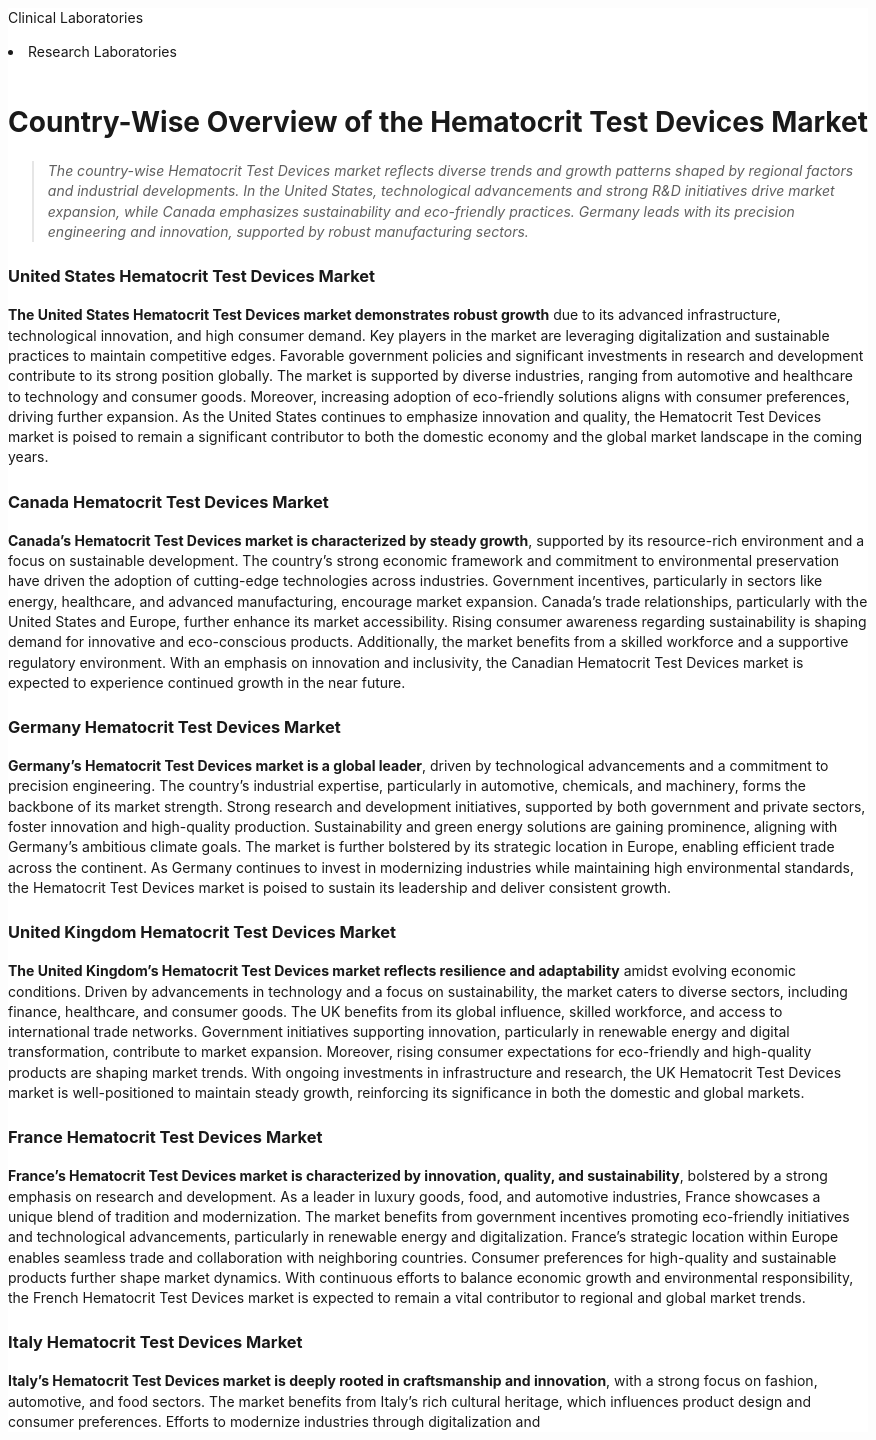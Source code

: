 Clinical Laboratories</li><li> Research Laboratories</li></ul><h1><span class="">Country-Wise Overview of the Hematocrit Test Devices Market<br /></span></h1><blockquote><p><em><span class="">The country-wise Hematocrit Test Devices market reflects diverse trends and growth patterns shaped by regional factors and industrial developments. In the United States, technological advancements and strong R&amp;D initiatives drive market expansion, while Canada emphasizes sustainability and eco-friendly practices. Germany leads with its precision engineering and innovation, supported by robust manufacturing sectors.</span></em></p></blockquote><h3><strong>United States Hematocrit Test Devices Market</strong></h3><p><strong>The United States Hematocrit Test Devices market demonstrates robust growth</strong> due to its advanced infrastructure, technological innovation, and high consumer demand. Key players in the market are leveraging digitalization and sustainable practices to maintain competitive edges. Favorable government policies and significant investments in research and development contribute to its strong position globally. The market is supported by diverse industries, ranging from automotive and healthcare to technology and consumer goods. Moreover, increasing adoption of eco-friendly solutions aligns with consumer preferences, driving further expansion. As the United States continues to emphasize innovation and quality, the Hematocrit Test Devices market is poised to remain a significant contributor to both the domestic economy and the global market landscape in the coming years.</p><h3><strong>Canada Hematocrit Test Devices Market</strong></h3><p><strong>Canada&rsquo;s Hematocrit Test Devices market is characterized by steady growth</strong>, supported by its resource-rich environment and a focus on sustainable development. The country&rsquo;s strong economic framework and commitment to environmental preservation have driven the adoption of cutting-edge technologies across industries. Government incentives, particularly in sectors like energy, healthcare, and advanced manufacturing, encourage market expansion. Canada&rsquo;s trade relationships, particularly with the United States and Europe, further enhance its market accessibility. Rising consumer awareness regarding sustainability is shaping demand for innovative and eco-conscious products. Additionally, the market benefits from a skilled workforce and a supportive regulatory environment. With an emphasis on innovation and inclusivity, the Canadian Hematocrit Test Devices market is expected to experience continued growth in the near future.</p><h3><strong>Germany Hematocrit Test Devices Market</strong></h3><p><strong>Germany&rsquo;s Hematocrit Test Devices market is a global leader</strong>, driven by technological advancements and a commitment to precision engineering. The country&rsquo;s industrial expertise, particularly in automotive, chemicals, and machinery, forms the backbone of its market strength. Strong research and development initiatives, supported by both government and private sectors, foster innovation and high-quality production. Sustainability and green energy solutions are gaining prominence, aligning with Germany&rsquo;s ambitious climate goals. The market is further bolstered by its strategic location in Europe, enabling efficient trade across the continent. As Germany continues to invest in modernizing industries while maintaining high environmental standards, the Hematocrit Test Devices market is poised to sustain its leadership and deliver consistent growth.</p><h3><strong>United Kingdom Hematocrit Test Devices Market</strong></h3><p><strong>The United Kingdom&rsquo;s Hematocrit Test Devices market reflects resilience and adaptability</strong> amidst evolving economic conditions. Driven by advancements in technology and a focus on sustainability, the market caters to diverse sectors, including finance, healthcare, and consumer goods. The UK benefits from its global influence, skilled workforce, and access to international trade networks. Government initiatives supporting innovation, particularly in renewable energy and digital transformation, contribute to market expansion. Moreover, rising consumer expectations for eco-friendly and high-quality products are shaping market trends. With ongoing investments in infrastructure and research, the UK Hematocrit Test Devices market is well-positioned to maintain steady growth, reinforcing its significance in both the domestic and global markets.</p><h3><strong>France Hematocrit Test Devices Market</strong></h3><p><strong>France&rsquo;s Hematocrit Test Devices market is characterized by innovation, quality, and sustainability</strong>, bolstered by a strong emphasis on research and development. As a leader in luxury goods, food, and automotive industries, France showcases a unique blend of tradition and modernization. The market benefits from government incentives promoting eco-friendly initiatives and technological advancements, particularly in renewable energy and digitalization. France&rsquo;s strategic location within Europe enables seamless trade and collaboration with neighboring countries. Consumer preferences for high-quality and sustainable products further shape market dynamics. With continuous efforts to balance economic growth and environmental responsibility, the French Hematocrit Test Devices market is expected to remain a vital contributor to regional and global market trends.</p><h3><strong>Italy Hematocrit Test Devices Market</strong></h3><p><strong>Italy&rsquo;s Hematocrit Test Devices market is deeply rooted in craftsmanship and innovation</strong>, with a strong focus on fashion, automotive, and food sectors. The market benefits from Italy&rsquo;s rich cultural heritage, which influences product design and consumer preferences. Efforts to modernize industries through digitalization and